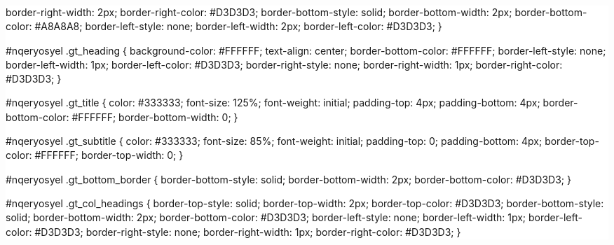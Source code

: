   border-right-width: 2px;
  border-right-color: #D3D3D3;
  border-bottom-style: solid;
  border-bottom-width: 2px;
  border-bottom-color: #A8A8A8;
  border-left-style: none;
  border-left-width: 2px;
  border-left-color: #D3D3D3;
}

#nqeryosyel .gt_heading {
  background-color: #FFFFFF;
  text-align: center;
  border-bottom-color: #FFFFFF;
  border-left-style: none;
  border-left-width: 1px;
  border-left-color: #D3D3D3;
  border-right-style: none;
  border-right-width: 1px;
  border-right-color: #D3D3D3;
}

#nqeryosyel .gt_title {
  color: #333333;
  font-size: 125%;
  font-weight: initial;
  padding-top: 4px;
  padding-bottom: 4px;
  border-bottom-color: #FFFFFF;
  border-bottom-width: 0;
}

#nqeryosyel .gt_subtitle {
  color: #333333;
  font-size: 85%;
  font-weight: initial;
  padding-top: 0;
  padding-bottom: 4px;
  border-top-color: #FFFFFF;
  border-top-width: 0;
}

#nqeryosyel .gt_bottom_border {
  border-bottom-style: solid;
  border-bottom-width: 2px;
  border-bottom-color: #D3D3D3;
}

#nqeryosyel .gt_col_headings {
  border-top-style: solid;
  border-top-width: 2px;
  border-top-color: #D3D3D3;
  border-bottom-style: solid;
  border-bottom-width: 2px;
  border-bottom-color: #D3D3D3;
  border-left-style: none;
  border-left-width: 1px;
  border-left-color: #D3D3D3;
  border-right-style: none;
  border-right-width: 1px;
  border-right-color: #D3D3D3;
}
